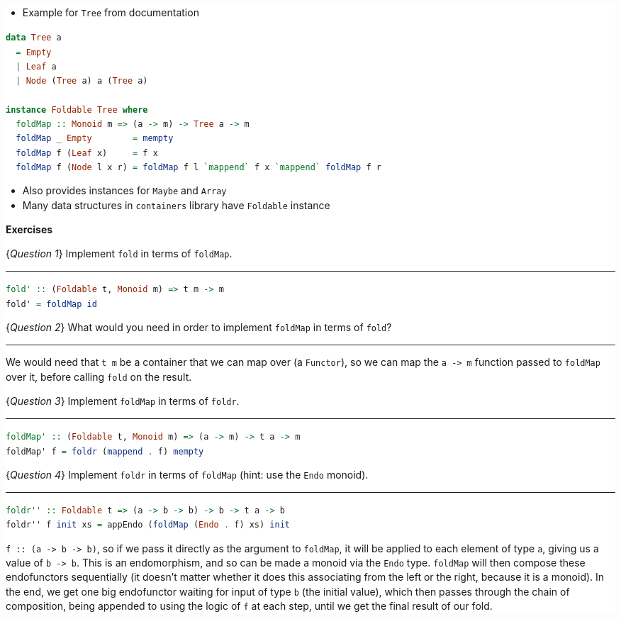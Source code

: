 -   Example for `Tree` from documentation

``` haskell
data Tree a
  = Empty
  | Leaf a
  | Node (Tree a) a (Tree a)

instance Foldable Tree where
  foldMap :: Monoid m => (a -> m) -> Tree a -> m
  foldMap _ Empty        = mempty
  foldMap f (Leaf x)     = f x
  foldMap f (Node l x r) = foldMap f l `mappend` f x `mappend` foldMap f r
```

-   Also provides instances for `Maybe` and `Array`
-   Many data structures in `containers` library have `Foldable`
    instance

**Exercises**

{*Question 1*} Implement `fold` in terms of `foldMap`.

------------------------------------------------------------------------

``` haskell
fold' :: (Foldable t, Monoid m) => t m -> m
fold' = foldMap id
```

{*Question 2*} What would you need in order to implement `foldMap` in
terms of `fold`?

------------------------------------------------------------------------

We would need that `t m` be a container that we can map over (a
`Functor`), so we can map the `a -> m` function passed to `foldMap` over
it, before calling `fold` on the result.

{*Question 3*} Implement `foldMap` in terms of `foldr`.

------------------------------------------------------------------------

``` haskell
foldMap' :: (Foldable t, Monoid m) => (a -> m) -> t a -> m
foldMap' f = foldr (mappend . f) mempty
```

{*Question 4*} Implement `foldr` in terms of `foldMap` (hint: use the
`Endo` monoid).

------------------------------------------------------------------------

``` haskell
foldr'' :: Foldable t => (a -> b -> b) -> b -> t a -> b
foldr'' f init xs = appEndo (foldMap (Endo . f) xs) init
```

`f :: (a -> b -> b)`, so if we pass it directly as the argument to
`foldMap`, it will be applied to each element of type `a`, giving us a
value of `b -> b`. This is an endomorphism, and so can be made a monoid
via the `Endo` type. `foldMap` will then compose these endofunctors
sequentially (it doesn’t matter whether it does this associating from
the left or the right, because it is a monoid). In the end, we get one
big endofunctor waiting for input of type `b` (the initial value), which
then passes through the chain of composition, being appended to using
the logic of `f` at each step, until we get the final result of our
fold.
